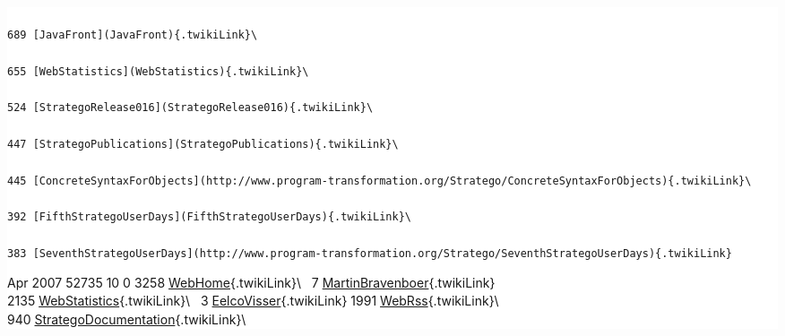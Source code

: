                                                                                                                                                                                                                                                                                                                                                  689 [JavaFront](JavaFront){.twikiLink}\                                                                                                                                                            
                                                                                                                                                                                                                                                                                                                                                 655 [WebStatistics](WebStatistics){.twikiLink}\                                                                                                                                                    
                                                                                                                                                                                                                                                                                                                                                 524 [StrategoRelease016](StrategoRelease016){.twikiLink}\                                                                                                                                          
                                                                                                                                                                                                                                                                                                                                                 447 [StrategoPublications](StrategoPublications){.twikiLink}\                                                                                                                                      
                                                                                                                                                                                                                                                                                                                                                 445 [ConcreteSyntaxForObjects](http://www.program-transformation.org/Stratego/ConcreteSyntaxForObjects){.twikiLink}\                                                                               
                                                                                                                                                                                                                                                                                                                                                 392 [FifthStrategoUserDays](FifthStrategoUserDays){.twikiLink}\                                                                                                                                    
                                                                                                                                                                                                                                                                                                                                                 383 [SeventhStrategoUserDays](http://www.program-transformation.org/Stratego/SeventhStrategoUserDays){.twikiLink}                                                                                  

  Apr 2007                                                                            52735                                                                              10                                                                                 0                                                                                    3258 [WebHome](WebHome){.twikiLink}\                                                                                                                                                                 7 [MartinBravenboer](../Main/MartinBravenboer){.twikiLink}\
                                                                                                                                                                                                                                                                                                                                                 2135 [WebStatistics](WebStatistics){.twikiLink}\                                                                                                                                                     3 [EelcoVisser](../Main/EelcoVisser){.twikiLink}
                                                                                                                                                                                                                                                                                                                                                 1991 [WebRss](WebRss){.twikiLink}\                                                                                                                                                                 
                                                                                                                                                                                                                                                                                                                                                 940 [StrategoDocumentation](StrategoDocumentation){.twikiLink}\                                                                                                                                    